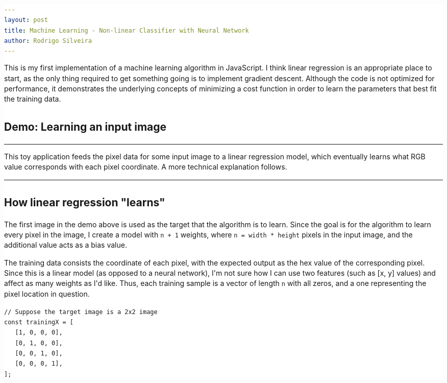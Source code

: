 ```yaml
---
layout: post
title: Machine Learning - Non-linear Classifier with Neural Network
author: Rodrigo Silveira
---
```


This is my first implementation of a machine learning algorithm in JavaScript. I think linear regression is an appropriate place to start, as the only thing required to get something going is to implement gradient descent. Although the code is not optimized for performance, it demonstrates the underlying concepts of minimizing a cost function in order to learn the parameters that best fit the training data.

## Demo: Learning an input image
-----

This toy application feeds the pixel data for some input image to a linear regression model, which eventually learns what RGB value corresponds with each pixel coordinate. A more technical explanation follows.

<div id="painting-container"></div>
<style>
    .lin-reg-canvas { background: #fff; width: 50%; image-rendering: pixelated; }
    #painting-container p { font-family: monospace; }
    #painting-container button { margin: 10px auto; }
    @media only screen and (max-width: 600px) {
        .lin-reg-canvas {
            width: 100%;
        }
    }
</style>
<script src="https://www.gstatic.com/charts/loader.js"></script>
<script src="/js/linear_regression_painting.bundle.js"></script>
<script>formigone.linear_regression_painting.default('/images/samira-28x28.jpg', document.getElementById('painting-container'));</script>

<hr/>

## How linear regression "learns"

The first image in the demo above is used as the target that the algorithm is to learn. Since the goal is for the algorithm to learn every pixel in the image, I create a model with `n + 1` weights, where `n = width * height` pixels in the input image, and the additional value acts as a bias value.

The training data consists the coordinate of each pixel, with the expected output as the hex value of the corresponding pixel. Since this is a linear model (as opposed to a neural network), I'm not sure how I can use two features (such as [x, y] values) and affect as many weights as I'd like. Thus, each training sample is a vector of length `n` with all zeros, and a one representing the pixel location in question.
 
    // Suppose the target image is a 2x2 image
    const trainingX = [
       [1, 0, 0, 0],
       [0, 1, 0, 0],
       [0, 0, 1, 0],
       [0, 0, 0, 1],
    ];
    